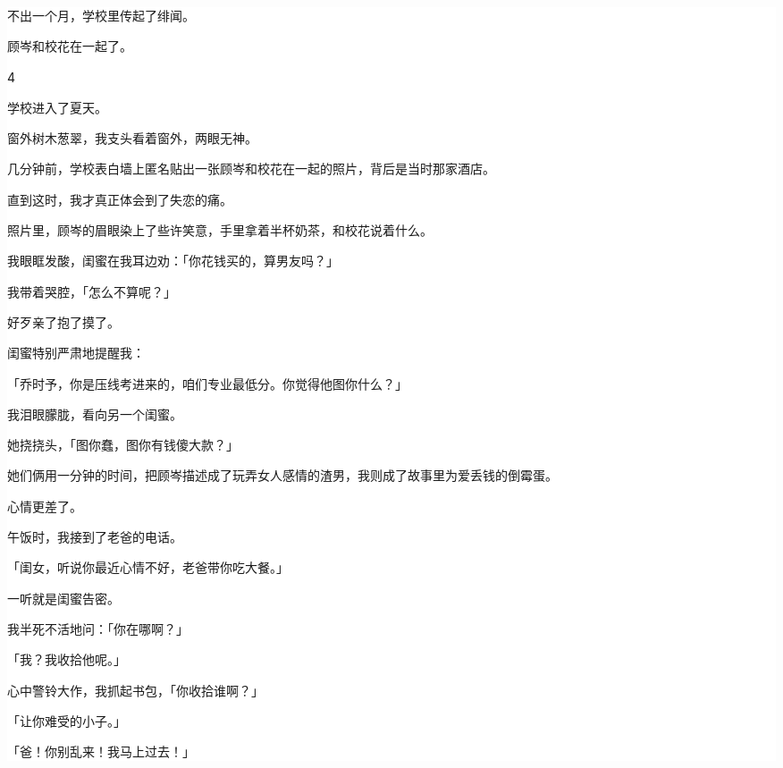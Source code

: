 不出一个月，学校里传起了绯闻。


顾岑和校花在一起了。


4


学校进入了夏天。


窗外树木葱翠，我支头看着窗外，两眼无神。


几分钟前，学校表白墙上匿名贴出一张顾岑和校花在一起的照片，背后是当时那家酒店。


直到这时，我才真正体会到了失恋的痛。


照片里，顾岑的眉眼染上了些许笑意，手里拿着半杯奶茶，和校花说着什么。


我眼眶发酸，闺蜜在我耳边劝：「你花钱买的，算男友吗？」


我带着哭腔，「怎么不算呢？」


好歹亲了抱了摸了。


闺蜜特别严肃地提醒我：


「乔时予，你是压线考进来的，咱们专业最低分。你觉得他图你什么？」


我泪眼朦胧，看向另一个闺蜜。


她挠挠头，「图你蠢，图你有钱傻大款？」


她们俩用一分钟的时间，把顾岑描述成了玩弄女人感情的渣男，我则成了故事里为爱丢钱的倒霉蛋。


心情更差了。


午饭时，我接到了老爸的电话。


「闺女，听说你最近心情不好，老爸带你吃大餐。」


一听就是闺蜜告密。


我半死不活地问：「你在哪啊？」


「我？我收拾他呢。」


心中警铃大作，我抓起书包，「你收拾谁啊？」


「让你难受的小子。」


「爸！你别乱来！我马上过去！」
